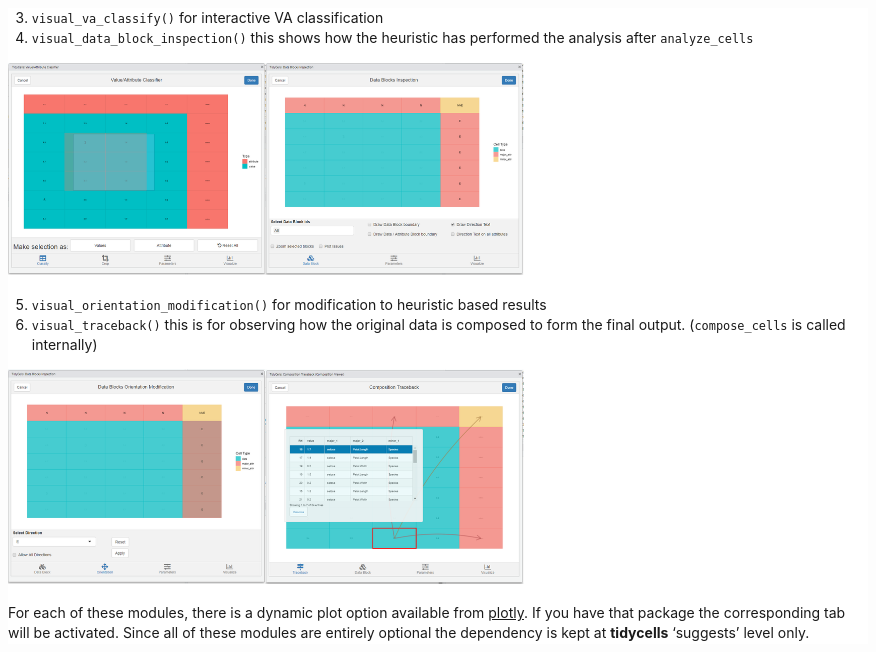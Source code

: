 3.  `visual_va_classify()` for interactive VA classification
4.  `visual_data_block_inspection()` this shows how the heuristic has
    performed the analysis after `analyze_cells`

<img src="vignettes/ext/v34.png" width="516px" />

5.  `visual_orientation_modification()` for modification to heuristic
    based results
6.  `visual_traceback()` this is for observing how the original data is
    composed to form the final output. (`compose_cells` is called
    internally)

<img src="vignettes/ext/v56.png" width="516px" />

For each of these modules, there is a dynamic plot option available from
[plotly](https://github.com/ropensci/plotly). If you have that package
the corresponding tab will be activated. Since all of these modules are
entirely optional the dependency is kept at **tidycells** ‘suggests’
level only.
